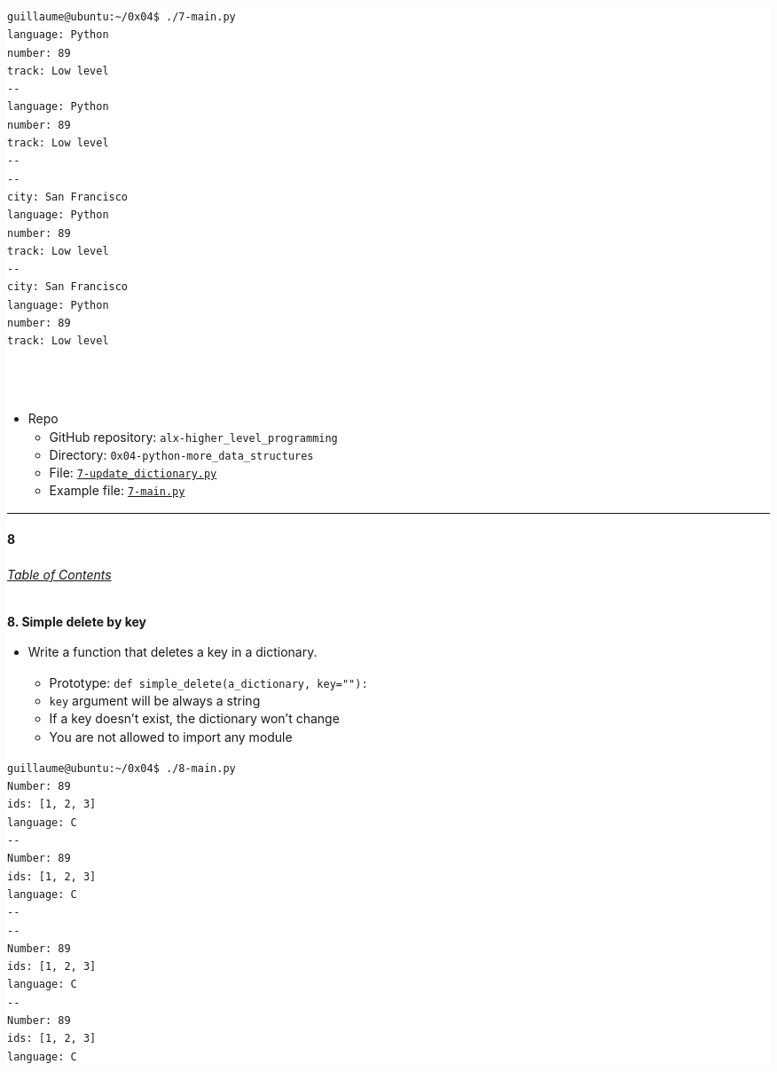 ```
guillaume@ubuntu:~/0x04$ ./7-main.py
language: Python
number: 89
track: Low level
--
language: Python
number: 89
track: Low level
--
--
city: San Francisco
language: Python
number: 89
track: Low level
--
city: San Francisco
language: Python
number: 89
track: Low level
```

<br></br>
- Repo
    - GitHub repository: `alx-higher_level_programming`
    - Directory: `0x04-python-more_data_structures`
    - File: [`7-update_dictionary.py`](./7-update_dictionary.py)
	- Example file: [`7-main.py`](./7-main.py)
---
#### 8
###### [Table of Contents](#table-of-contents)
**8. Simple delete by key**
- Write a function that deletes a key in a dictionary.

    - Prototype: `def simple_delete(a_dictionary, key=""):`
    - `key` argument will be always a string
    - If a key doesn’t exist, the dictionary won’t change
    - You are not allowed to import any module

```
guillaume@ubuntu:~/0x04$ ./8-main.py
Number: 89
ids: [1, 2, 3]
language: C
--
Number: 89
ids: [1, 2, 3]
language: C
--
--
Number: 89
ids: [1, 2, 3]
language: C
--
Number: 89
ids: [1, 2, 3]
language: C
```
